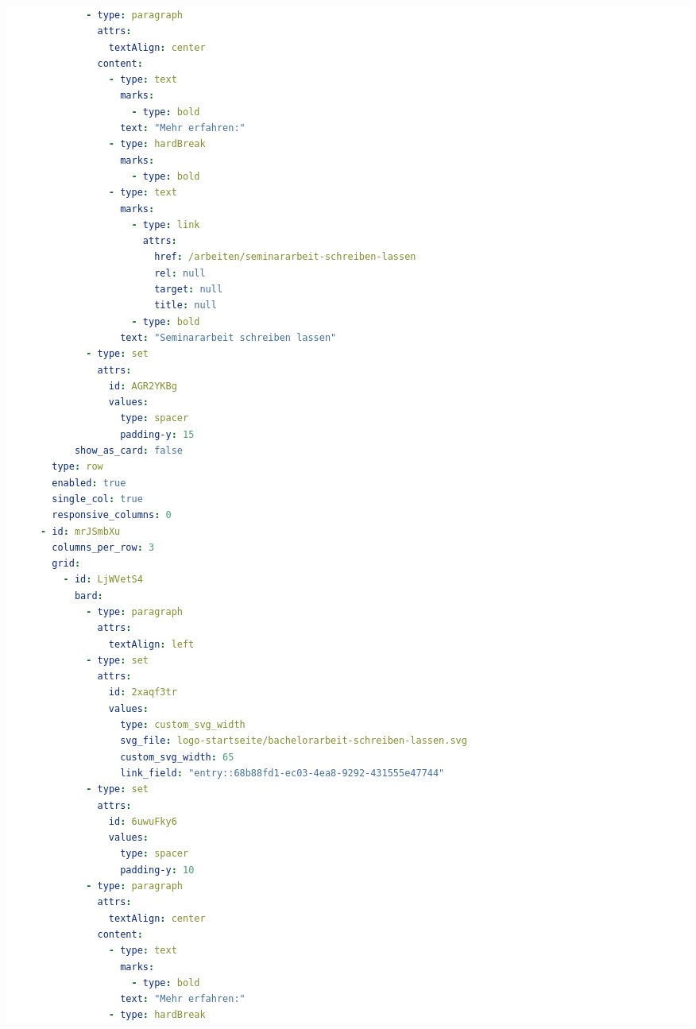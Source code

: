 ```yaml
              - type: paragraph
                attrs:
                  textAlign: center
                content:
                  - type: text
                    marks:
                      - type: bold
                    text: "Mehr erfahren:"
                  - type: hardBreak
                    marks:
                      - type: bold
                  - type: text
                    marks:
                      - type: link
                        attrs:
                          href: /arbeiten/seminararbeit-schreiben-lassen
                          rel: null
                          target: null
                          title: null
                      - type: bold
                    text: "Seminararbeit schreiben lassen"
              - type: set
                attrs:
                  id: AGR2YKBg
                  values:
                    type: spacer
                    padding-y: 15
            show_as_card: false
        type: row
        enabled: true
        single_col: true
        responsive_columns: 0
      - id: mrJSmbXu
        columns_per_row: 3
        grid:
          - id: LjWVetS4
            bard:
              - type: paragraph
                attrs:
                  textAlign: left
              - type: set
                attrs:
                  id: 2xaqf3tr
                  values:
                    type: custom_svg_width
                    svg_file: logo-startseite/bachelorarbeit-schreiben-lassen.svg
                    custom_svg_width: 65
                    link_field: "entry::68b88fd1-ec03-4ea8-9292-431555e47744"
              - type: set
                attrs:
                  id: 6uwuFky6
                  values:
                    type: spacer
                    padding-y: 10
              - type: paragraph
                attrs:
                  textAlign: center
                content:
                  - type: text
                    marks:
                      - type: bold
                    text: "Mehr erfahren:"
                  - type: hardBreak
```